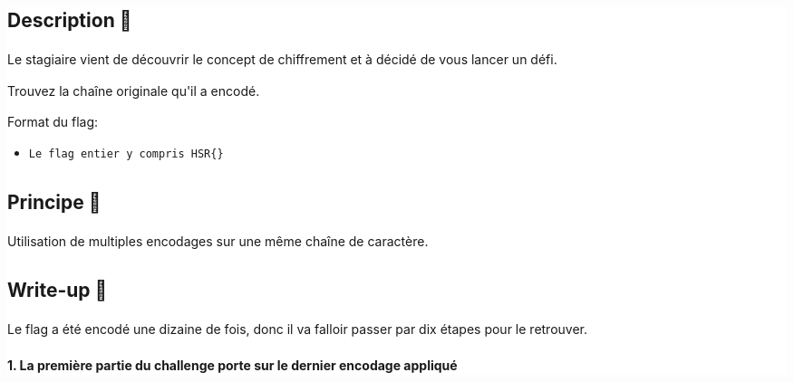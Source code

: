 ## Description :scroll:

Le stagiaire vient de découvrir le concept de chiffrement et à décidé de vous lancer un défi.

Trouvez la chaîne originale qu'il a encodé.

Format du flag:

 - `Le flag entier y compris HSR{}`

## Principe 💭

Utilisation de multiples encodages sur une même chaîne de caractère.

## Write-up 📝

Le flag a été encodé une dizaine de fois, donc il va falloir passer par dix étapes pour le retrouver.

#### 1. La première partie du challenge porte sur le dernier encodage appliqué

```
```